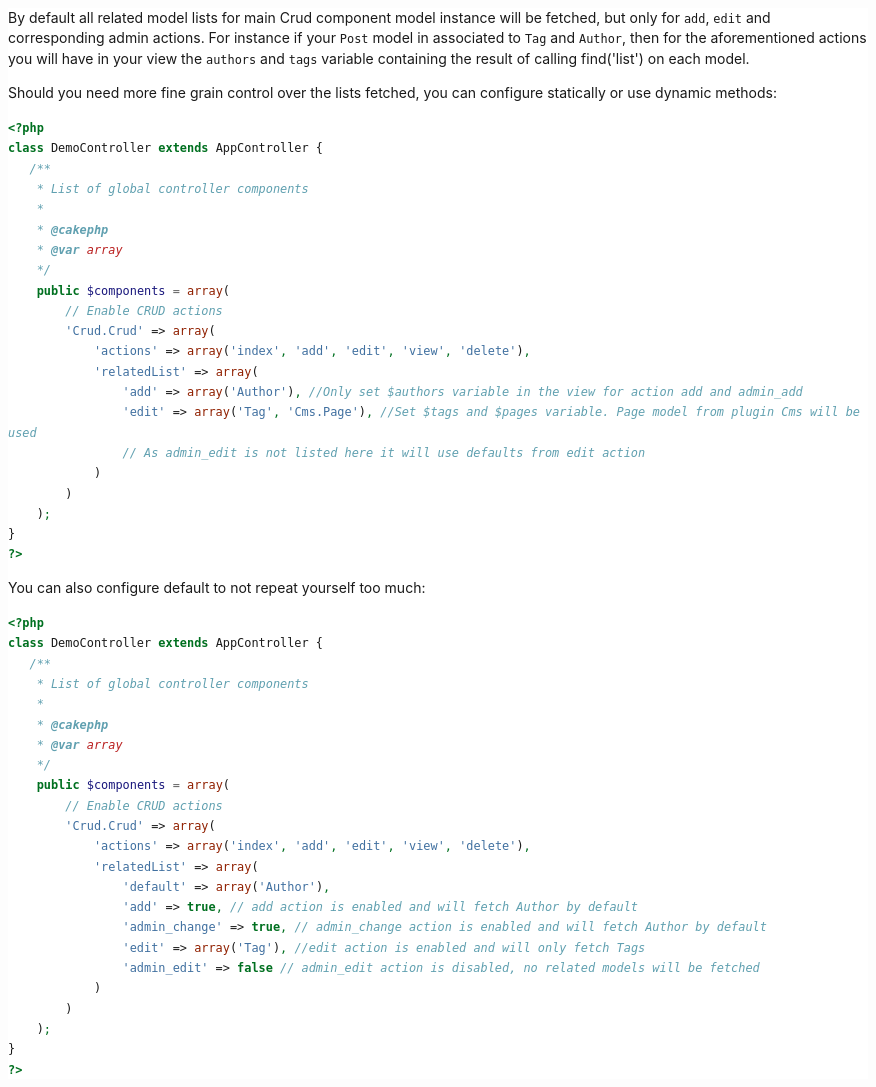 By default all related model lists for main Crud component model instance will be fetched, but only for `add`, `edit` and corresponding
admin actions. For instance if your `Post` model in associated to `Tag` and `Author`, then for the aforementioned actions you will have
in your view the `authors` and `tags` variable containing the result of calling find('list') on each model.

Should you need more fine grain control over the lists fetched, you can configure statically or use dynamic methods:

```php
<?php
class DemoController extends AppController {
   /**
	* List of global controller components
	*
	* @cakephp
	* @var array
	*/
	public $components = array(
		// Enable CRUD actions
		'Crud.Crud' => array(
			'actions' => array('index', 'add', 'edit', 'view', 'delete'),
			'relatedList' => array(
				'add' => array('Author'), //Only set $authors variable in the view for action add and admin_add
				'edit' => array('Tag', 'Cms.Page'), //Set $tags and $pages variable. Page model from plugin Cms will be used
				// As admin_edit is not listed here it will use defaults from edit action
			)
		)
	);
}
?>
```

You can also configure default to not repeat yourself too much:

```php
<?php
class DemoController extends AppController {
   /**
	* List of global controller components
	*
	* @cakephp
	* @var array
	*/
	public $components = array(
		// Enable CRUD actions
		'Crud.Crud' => array(
			'actions' => array('index', 'add', 'edit', 'view', 'delete'),
			'relatedList' => array(
				'default' => array('Author'),
				'add' => true, // add action is enabled and will fetch Author by default
				'admin_change' => true, // admin_change action is enabled and will fetch Author by default
				'edit' => array('Tag'), //edit action is enabled and will only fetch Tags
				'admin_edit' => false // admin_edit action is disabled, no related models will be fetched
			)
		)
	);
}
?>
```
